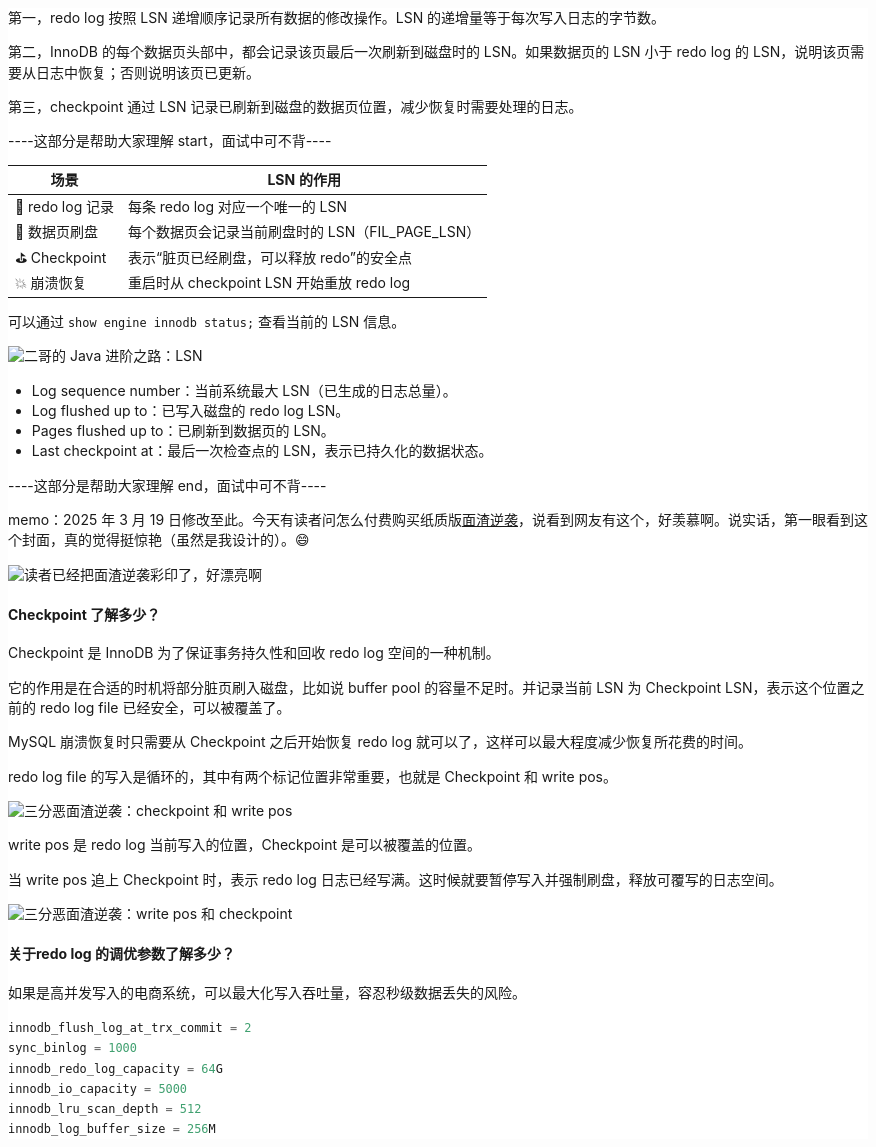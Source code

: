 第一，redo log 按照 LSN 递增顺序记录所有数据的修改操作。LSN 的递增量等于每次写入日志的字节数。

第二，InnoDB 的每个数据页头部中，都会记录该页最后一次刷新到磁盘时的 LSN。如果数据页的 LSN 小于 redo log 的 LSN，说明该页需要从日志中恢复；否则说明该页已更新。

第三，checkpoint 通过 LSN 记录已刷新到磁盘的数据页位置，减少恢复时需要处理的日志。

----这部分是帮助大家理解 start，面试中可不背----

场景|	LSN 的作用
---|---
🔁 redo log 记录|	每条 redo log 对应一个唯一的 LSN
📄 数据页刷盘|	每个数据页会记录当前刷盘时的 LSN（FIL_PAGE_LSN）
⛳ Checkpoint|	表示“脏页已经刷盘，可以释放 redo”的安全点
💥 崩溃恢复|	重启时从 checkpoint LSN 开始重放 redo log

可以通过 `show engine innodb status;` 查看当前的 LSN 信息。

![二哥的 Java 进阶之路：LSN](https://cdn.tobebetterjavaer.com/stutymore/mysql-20250319161213.png)

- Log sequence number：当前系统最大 LSN（已生成的日志总量）。
- Log flushed up to：已写入磁盘的 redo log LSN。
- Pages flushed up to：已刷新到数据页的 LSN。
- Last checkpoint at：最后一次检查点的 LSN，表示已持久化的数据状态。

----这部分是帮助大家理解 end，面试中可不背----

memo：2025 年 3 月 19 日修改至此。今天有读者问怎么付费购买纸质版[面渣逆袭](https://javabetter.cn/sidebar/sanfene/nixi.html)，说看到网友有这个，好羡慕啊。说实话，第一眼看到这个封面，真的觉得挺惊艳（虽然是我设计的）。😄

![读者已经把面渣逆袭彩印了，好漂亮啊](https://cdn.tobebetterjavaer.com/stutymore/mysql-20250319163123.png)

#### Checkpoint 了解多少？

Checkpoint 是 InnoDB 为了保证事务持久性和回收 redo log 空间的一种机制。

它的作用是在合适的时机将部分脏页刷入磁盘，比如说 buffer pool 的容量不足时。并记录当前 LSN 为 Checkpoint LSN，表示这个位置之前的 redo log file 已经安全，可以被覆盖了。

MySQL 崩溃恢复时只需要从 Checkpoint 之后开始恢复 redo log 就可以了，这样可以最大程度减少恢复所花费的时间。

redo log file 的写入是循环的，其中有两个标记位置非常重要，也就是 Checkpoint 和 write pos。

![三分恶面渣逆袭：checkpoint 和 write pos](https://cdn.tobebetterjavaer.com/tobebetterjavaer/images/sidebar/sanfene/mysql-8d944e76-89ba-4fa6-9066-64ff4f55b532.jpg)

write pos 是 redo log 当前写入的位置，Checkpoint 是可以被覆盖的位置。

当 write pos 追上 Checkpoint 时，表示 redo log 日志已经写满。这时候就要暂停写入并强制刷盘，释放可覆写的日志空间。

![三分恶面渣逆袭：write pos 和 checkpoint](https://cdn.tobebetterjavaer.com/tobebetterjavaer/images/sidebar/sanfene/mysql-31a14149-b261-45d9-bd3b-6afaec16e136.jpg)

#### 关于redo log 的调优参数了解多少？

如果是高并发写入的电商系统，可以最大化写入吞吐量，容忍秒级数据丢失的风险。

```sql
innodb_flush_log_at_trx_commit = 2
sync_binlog = 1000
innodb_redo_log_capacity = 64G
innodb_io_capacity = 5000
innodb_lru_scan_depth = 512
innodb_log_buffer_size = 256M
```
